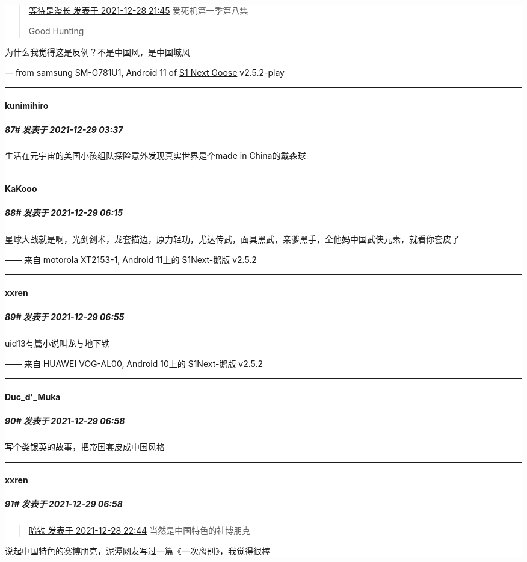 <blockquote><a href="httphttps://bbs.saraba1st.com/2b/forum.php?mod=redirect&amp;goto=findpost&amp;pid=54080845&amp;ptid=2044571" target="_blank">等待是漫长 发表于 2021-12-28 21:45</a>
爱死机第一季第八集

Good Hunting</blockquote>
为什么我觉得这是反例？不是中国风，是中国城风

— from samsung SM-G781U1, Android 11 of [S1 Next Goose](https://pan.baidu.com/s/1mi43uRm) v2.5.2-play

*****

####  kunimihiro  
##### 87#       发表于 2021-12-29 03:37

生活在元宇宙的美国小孩组队探险意外发现真实世界是个made in China的戴森球



*****

####  KaKooo  
##### 88#       发表于 2021-12-29 06:15

星球大战就是啊，光剑剑术，龙套描边，原力轻功，尤达传武，面具黑武，亲爹黑手，全他妈中国武侠元素，就看你套皮了

—— 来自 motorola XT2153-1, Android 11上的 [S1Next-鹅版](https://github.com/ykrank/S1-Next/releases) v2.5.2



*****

####  xxren  
##### 89#       发表于 2021-12-29 06:55

uid13有篇小说叫龙与地下铁

—— 来自 HUAWEI VOG-AL00, Android 10上的 [S1Next-鹅版](https://github.com/ykrank/S1-Next/releases) v2.5.2

*****

####  Duc_d'_Muka  
##### 90#       发表于 2021-12-29 06:58

写个类银英的故事，把帝国套皮成中国风格



*****

####  xxren  
##### 91#       发表于 2021-12-29 06:58

<blockquote><a href="httphttps://bbs.saraba1st.com/2b/forum.php?mod=redirect&amp;goto=findpost&amp;pid=54081454&amp;ptid=2044571" target="_blank">暗铁 发表于 2021-12-28 22:44</a>
当然是中国特色的社博朋克</blockquote>
说起中国特色的赛博朋克，泥潭网友写过一篇《一次离别》，我觉得很棒
